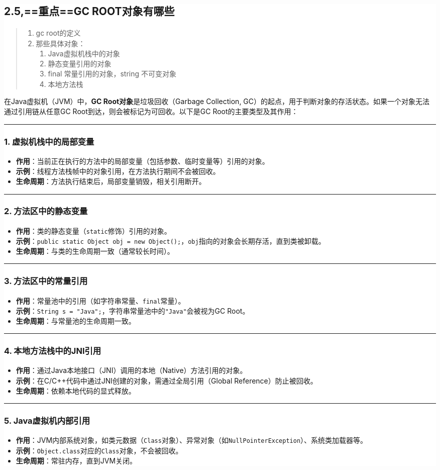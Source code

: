 

## 2.5,==重点==GC ROOT对象有哪些

> 1. gc root的定义
> 2. 那些具体对象：
>    1.  Java虚拟机栈中的对象
>    2.  静态变量引用的对象
>    3.  final 常量引用的对象，string 不可变对象
>    4.  本地方法栈

在Java虚拟机（JVM）中，**GC Root对象**是垃圾回收（Garbage Collection, GC）的起点，用于判断对象的存活状态。如果一个对象无法通过引用链从任意GC Root到达，则会被标记为可回收。以下是GC Root的主要类型及其作用：

------

### **1. 虚拟机栈中的局部变量**

- **作用**：当前正在执行的方法中的局部变量（包括参数、临时变量等）引用的对象。
- **示例**：线程方法栈帧中的对象引用，在方法执行期间不会被回收。
- **生命周期**：方法执行结束后，局部变量销毁，相关引用断开。

------

### **2. 方法区中的静态变量**

- **作用**：类的静态变量（`static`修饰）引用的对象。
- **示例**：`public static Object obj = new Object();`，`obj`指向的对象会长期存活，直到类被卸载。
- **生命周期**：与类的生命周期一致（通常较长时间）。

------

### **3. 方法区中的常量引用**

- **作用**：常量池中的引用（如字符串常量、`final`常量）。
- **示例**：`String s = "Java";`，字符串常量池中的`"Java"`会被视为GC Root。
- **生命周期**：与常量池的生命周期一致。

------

### **4. 本地方法栈中的JNI引用**

- **作用**：通过Java本地接口（JNI）调用的本地（Native）方法引用的对象。
- **示例**：在C/C++代码中通过JNI创建的对象，需通过全局引用（Global Reference）防止被回收。
- **生命周期**：依赖本地代码的显式释放。

------

### **5. Java虚拟机内部引用**

- **作用**：JVM内部系统对象，如类元数据（`Class`对象）、异常对象（如`NullPointerException`）、系统类加载器等。
- **示例**：`Object.class`对应的`Class`对象，不会被回收。
- **生命周期**：常驻内存，直到JVM关闭。
